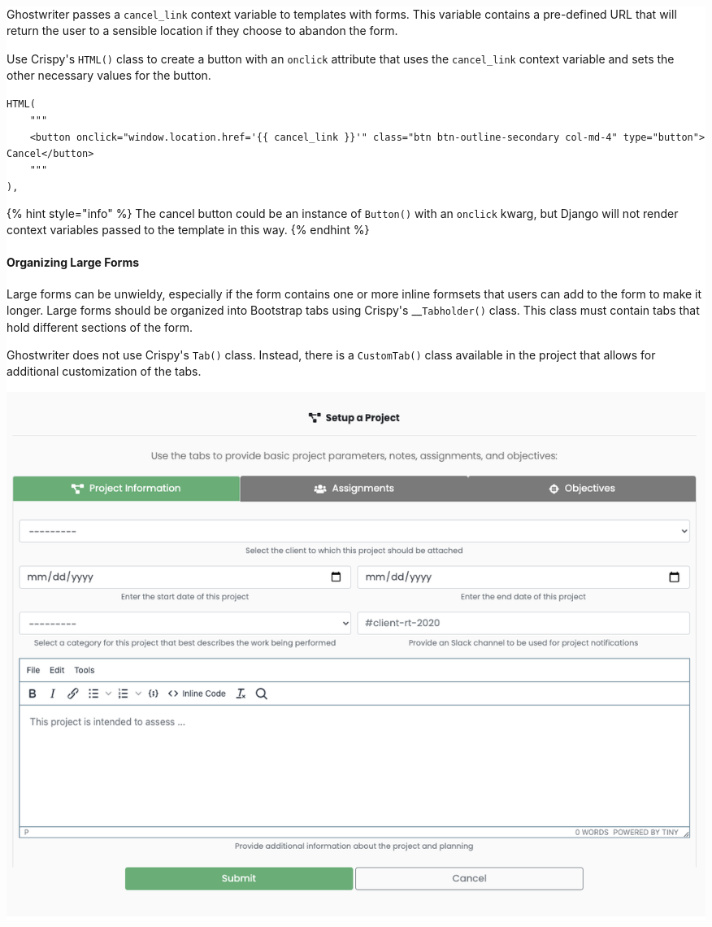 Ghostwriter passes a `cancel_link` context variable to templates with forms. This variable contains a pre-defined URL that will return the user to a sensible location if they choose to abandon the form.

Use Crispy's `HTML()` class to create a button with an `onclick` attribute that uses the `cancel_link` context variable and sets the other necessary values for the button.

```text
HTML(
    """
    <button onclick="window.location.href='{{ cancel_link }}'" class="btn btn-outline-secondary col-md-4" type="button">Cancel</button>
    """
),
```

{% hint style="info" %}
The cancel button could be an instance of `Button()` with an `onclick` kwarg, but Django will not render context variables passed to the template in this way.
{% endhint %}

#### Organizing Large Forms

Large forms can be unwieldy, especially if the form contains one or more inline formsets that users can add to the form to make it longer. Large forms should be organized into Bootstrap tabs using Crispy's __`Tabholder()` class. This class must contain tabs that hold different sections of the form.

Ghostwriter does not use Crispy's `Tab()` class. Instead, there is a `CustomTab()` class available in the project that allows for additional customization of the tabs.

![Large Form for a New Project Broken Into Tabs](../../.gitbook/assets/image%20%281%29.png)



